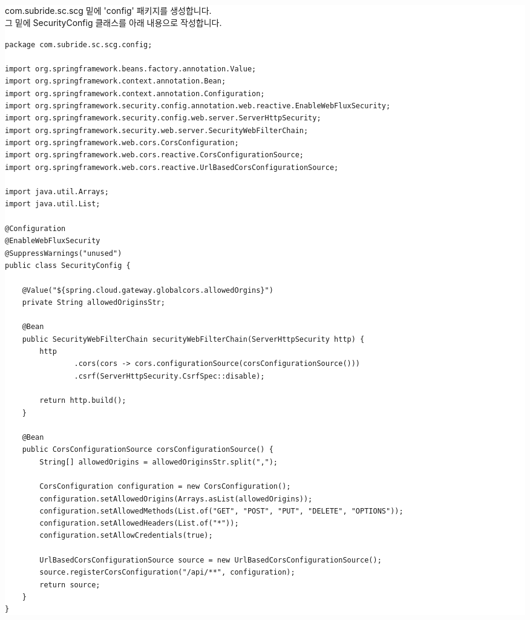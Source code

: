 com.subride.sc.scg 밑에 'config' 패키지를 생성합니다.  
그 밑에 SecurityConfig 클래스를 아래 내용으로 작성합니다.  
```
package com.subride.sc.scg.config;

import org.springframework.beans.factory.annotation.Value;
import org.springframework.context.annotation.Bean;
import org.springframework.context.annotation.Configuration;
import org.springframework.security.config.annotation.web.reactive.EnableWebFluxSecurity;
import org.springframework.security.config.web.server.ServerHttpSecurity;
import org.springframework.security.web.server.SecurityWebFilterChain;
import org.springframework.web.cors.CorsConfiguration;
import org.springframework.web.cors.reactive.CorsConfigurationSource;
import org.springframework.web.cors.reactive.UrlBasedCorsConfigurationSource;

import java.util.Arrays;
import java.util.List;

@Configuration
@EnableWebFluxSecurity
@SuppressWarnings("unused")
public class SecurityConfig {

    @Value("${spring.cloud.gateway.globalcors.allowedOrgins}")
    private String allowedOriginsStr;

    @Bean
    public SecurityWebFilterChain securityWebFilterChain(ServerHttpSecurity http) {
        http
                .cors(cors -> cors.configurationSource(corsConfigurationSource()))
                .csrf(ServerHttpSecurity.CsrfSpec::disable);

        return http.build();
    }

    @Bean
    public CorsConfigurationSource corsConfigurationSource() {
        String[] allowedOrigins = allowedOriginsStr.split(",");

        CorsConfiguration configuration = new CorsConfiguration();
        configuration.setAllowedOrigins(Arrays.asList(allowedOrigins));
        configuration.setAllowedMethods(List.of("GET", "POST", "PUT", "DELETE", "OPTIONS"));
        configuration.setAllowedHeaders(List.of("*"));
        configuration.setAllowCredentials(true);

        UrlBasedCorsConfigurationSource source = new UrlBasedCorsConfigurationSource();
        source.registerCorsConfiguration("/api/**", configuration);
        return source;
    }
}
```
